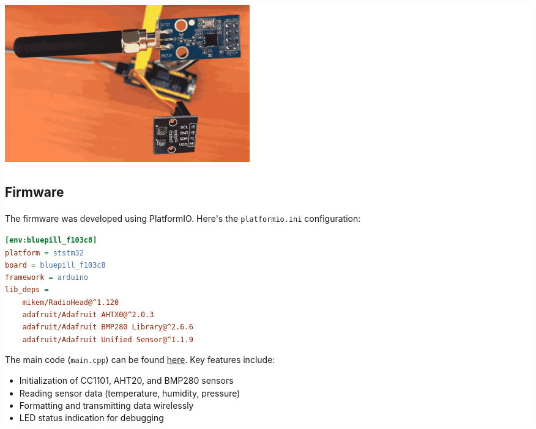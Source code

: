<img src="figures/stm32-cc1101-aht20-bmp280.png" alt="CC1101 and AHT20+BMP280 connected to Blue Pill" width="400"/>

## Firmware

The firmware was developed using PlatformIO. Here's the `platformio.ini` configuration:

```ini
[env:bluepill_f103c8]
platform = ststm32
board = bluepill_f103c8
framework = arduino
lib_deps = 
    mikem/RadioHead@^1.120
    adafruit/Adafruit AHTX0@^2.0.3
    adafruit/Adafruit BMP280 Library@^2.6.6
    adafruit/Adafruit Unified Sensor@^1.1.9
```

The main code (`main.cpp`) can be found [here](https://github.com/SiliconWit/iot-irrigation-system/blob/c31cb5c0f6f231f0286bb7a33b6ac076ce1f20d0/field-design/platform-io/stm32_cc1101_transmit/src/main.cpp). Key features include:

- Initialization of CC1101, AHT20, and BMP280 sensors
- Reading sensor data (temperature, humidity, pressure)
- Formatting and transmitting data wirelessly
- LED status indication for debugging
